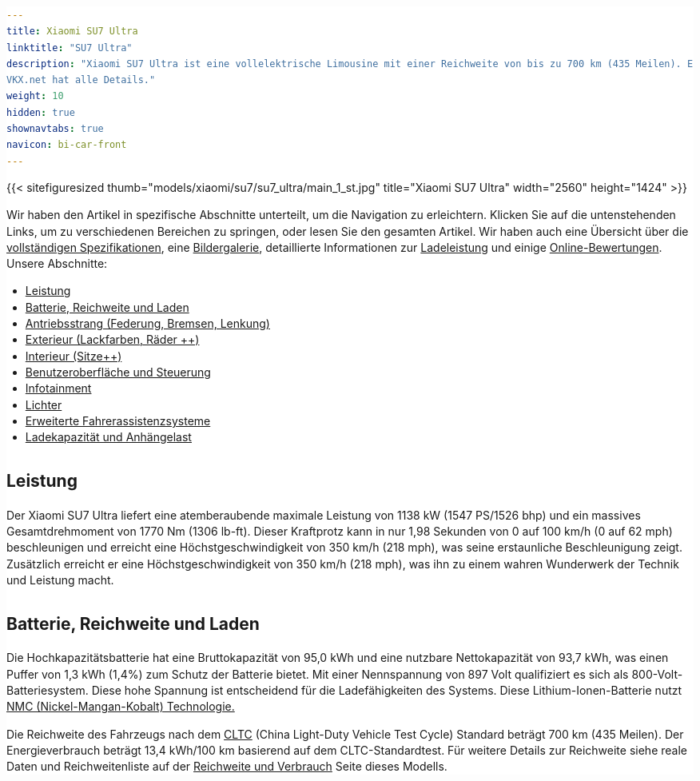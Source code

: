 ```yaml
---
title: Xiaomi SU7 Ultra
linktitle: "SU7 Ultra"
description: "Xiaomi SU7 Ultra ist eine vollelektrische Limousine mit einer Reichweite von bis zu 700 km (435 Meilen). EVKX.net hat alle Details."
weight: 10
hidden: true
shownavtabs: true
navicon: bi-car-front
---
```



{{< sitefiguresized thumb="models/xiaomi/su7/su7_ultra/main_1_st.jpg" title="Xiaomi SU7 Ultra" width="2560" height="1424"  >}}

Wir haben den Artikel in spezifische Abschnitte unterteilt, um die Navigation zu erleichtern. Klicken Sie auf die untenstehenden Links, um zu verschiedenen Bereichen zu springen, oder lesen Sie den gesamten Artikel. Wir haben auch eine Übersicht über die [vollständigen Spezifikationen](specifications/), eine [Bildergalerie](gallery/), detaillierte Informationen zur [Ladeleistung](chargingcurve/) und einige [Online-Bewertungen](reviews/). Unsere Abschnitte:

- [Leistung](#leistung)
- [Batterie, Reichweite und Laden](#batterie-reichweite-und-laden)
- [Antriebsstrang (Federung, Bremsen, Lenkung)](#antriebsstrang)
- [Exterieur (Lackfarben, Räder ++)](#exterieur)
- [Interieur (Sitze++)](#interieur)
- [Benutzeroberfläche und Steuerung](#benutzeroberfläche-und-steuerung)
- [Infotainment](#infotainment)
- [Lichter](#lichter)
- [Erweiterte Fahrerassistenzsysteme](#erweiterte-fahrerassistenzsysteme)
- [Ladekapazität und Anhängelast](#ladekapazität-und-anhängelast)

## Leistung

Der Xiaomi SU7 Ultra liefert eine atemberaubende maximale Leistung von 1138 kW (1547 PS/1526 bhp) und ein massives Gesamtdrehmoment von 1770 Nm (1306 lb-ft). Dieser Kraftprotz kann in nur 1,98 Sekunden von 0 auf 100 km/h (0 auf 62 mph) beschleunigen und erreicht eine Höchstgeschwindigkeit von 350 km/h (218 mph), was seine erstaunliche Beschleunigung zeigt. Zusätzlich erreicht er eine Höchstgeschwindigkeit von 350 km/h (218 mph), was ihn zu einem wahren Wunderwerk der Technik und Leistung macht.

## Batterie, Reichweite und Laden

Die Hochkapazitätsbatterie hat eine Bruttokapazität von 95,0 kWh und eine nutzbare Nettokapazität von 93,7 kWh, was einen Puffer von 1,3 kWh (1,4%) zum Schutz der Batterie bietet. Mit einer Nennspannung von 897 Volt qualifiziert es sich als 800-Volt-Batteriesystem. Diese hohe Spannung ist entscheidend für die Ladefähigkeiten des Systems. Diese Lithium-Ionen-Batterie nutzt [NMC (Nickel-Mangan-Kobalt) Technologie.](../../../../technology/battery/cellchemistry/#lithium-nickel-manganese-cobalt-oxides-nmc)

Die Reichweite des Fahrzeugs nach dem [CLTC](../../../../guides/understandingrange/cltc/) (China Light-Duty Vehicle Test Cycle) Standard beträgt 700 km (435 Meilen). Der Energieverbrauch beträgt 13,4 kWh/100 km basierend auf dem CLTC-Standardtest. Für weitere Details zur Reichweite siehe reale Daten und Reichweitenliste auf der [Reichweite und Verbrauch](rangeandconsumption/) Seite dieses Modells.
